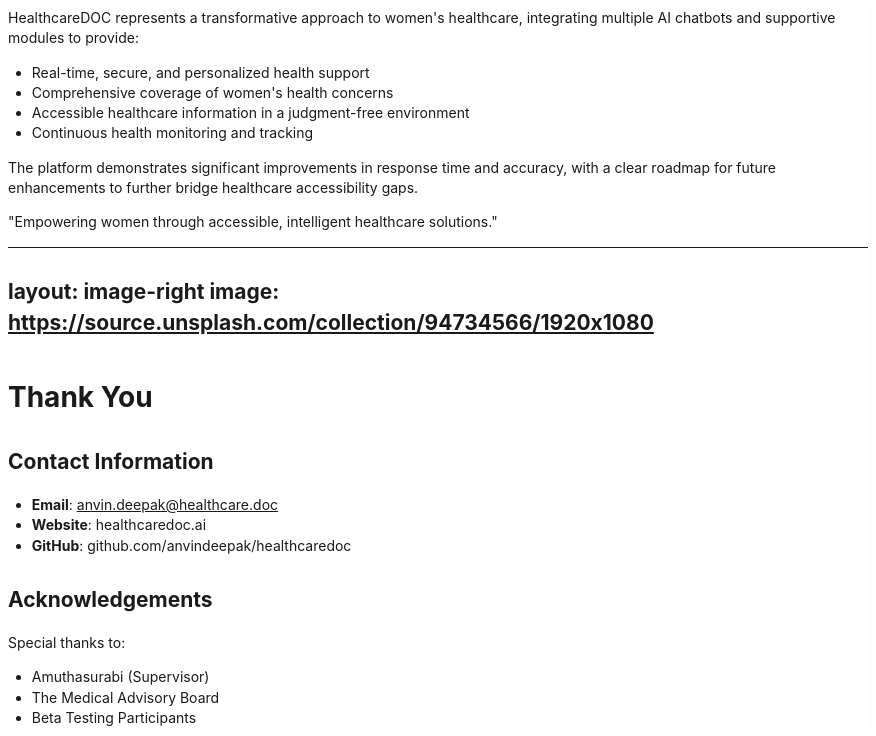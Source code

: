 <div class="text-left">
HealthcareDOC represents a transformative approach to women's healthcare, integrating multiple AI chatbots and supportive modules to provide:

- Real-time, secure, and personalized health support
- Comprehensive coverage of women's health concerns
- Accessible healthcare information in a judgment-free environment
- Continuous health monitoring and tracking

The platform demonstrates significant improvements in response time and accuracy, with a clear roadmap for future enhancements to further bridge healthcare accessibility gaps.
</div>

<div class="pt-12 opacity-70 italic">
  "Empowering women through accessible, intelligent healthcare solutions."
</div>

---
layout: image-right
image: https://source.unsplash.com/collection/94734566/1920x1080
---

# Thank You

<div class="text-left">

## Contact Information
- **Email**: anvin.deepak@healthcare.doc
- **Website**: healthcaredoc.ai
- **GitHub**: github.com/anvindeepak/healthcaredoc

## Acknowledgements
Special thanks to:
- Amuthasurabi (Supervisor)
- The Medical Advisory Board
- Beta Testing Participants

</div>